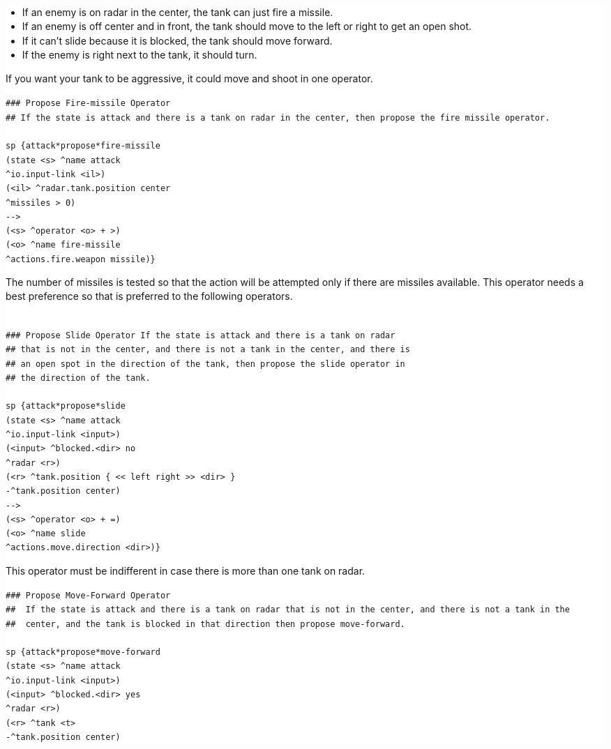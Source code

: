 -   If an enemy is on radar in the center, the tank can just fire a
    missile.
-   If an enemy is off center and in front, the tank should move to the
    left or right to get an open shot.
-   If it can’t slide because it is blocked, the tank should move
    forward.
-   If the enemy is right next to the tank, it should turn.

If you want your tank to be aggressive, it could move and shoot in one
operator.

```Soar
### Propose Fire-missile Operator
## If the state is attack and there is a tank on radar in the center, then propose the fire missile operator.

sp {attack*propose*fire-missile
(state <s> ^name attack
^io.input-link <il>)
(<il> ^radar.tank.position center
^missiles > 0)
-->
(<s> ^operator <o> + >)
(<o> ^name fire-missile
^actions.fire.weapon missile)}
```

The number of missiles is tested so that the action will be attempted
only if there are missiles available. This operator needs a best
preference so that is preferred to the following operators.

```Soar

### Propose Slide Operator If the state is attack and there is a tank on radar
## that is not in the center, and there is not a tank in the center, and there is
## an open spot in the direction of the tank, then propose the slide operator in
## the direction of the tank.

sp {attack*propose*slide
(state <s> ^name attack
^io.input-link <input>)
(<input> ^blocked.<dir> no
^radar <r>)
(<r> ^tank.position { << left right >> <dir> }
-^tank.position center)
-->
(<s> ^operator <o> + =)
(<o> ^name slide
^actions.move.direction <dir>)}
```

This operator must be indifferent in case there is more than one tank on
radar.

```Soar
### Propose Move-Forward Operator
##  If the state is attack and there is a tank on radar that is not in the center, and there is not a tank in the
##  center, and the tank is blocked in that direction then propose move-forward.

sp {attack*propose*move-forward
(state <s> ^name attack
^io.input-link <input>)
(<input> ^blocked.<dir> yes
^radar <r>)
(<r> ^tank <t>
-^tank.position center)
```